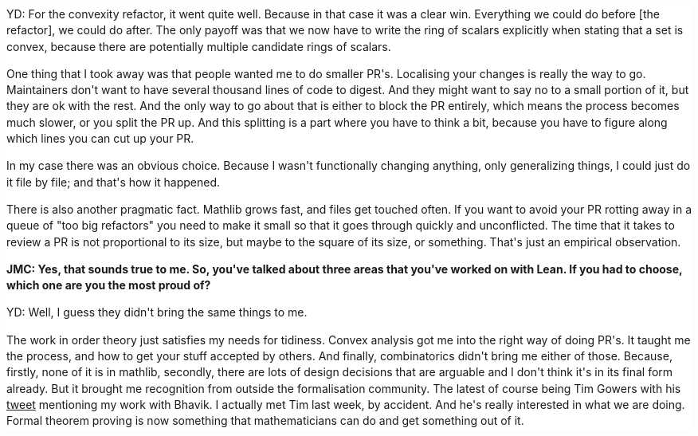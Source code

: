 YD: For the convexity refactor, it went quite well.
Because in that case it was a clear win.
Everything we could do before [the refactor], we could do after.
The only payoff was that we now have to write the ring of scalars explicitly
when stating that a set is convex,
because there are potentially multiple candidate rings of scalars.

One thing that I took away was that people wanted me to do smaller PR's.
Localising your changes is really the way to go.
Maintainers don't want to have several thousand lines of code to digest.
And they might want to say no to a small portion of it, but they are ok with the rest.
And the only way to go about that
is either to block the PR entirely,
which means the process becomes much slower,
or you split the PR up.
And this splitting is a part where you have to think a bit,
because you have to figure along which lines you can cut up your PR.

In my case there was an obvious choice.
Because I wasn't functionally changing anything,
only generalizing things,
I could just do it file by file;
and that's how it happened.

There is also another pragmatic fact.
Mathlib grows fast, and files get touched often.
If you want to avoid your PR rotting away in a queue of "too big refactors"
you need to make it small so that it goes through quickly and unconflicted.
The time that it takes to review a PR is not proportional to its size,
but maybe to the square of its size, or something.
That's just an empirical observation.

**JMC: Yes, that sounds true to me.
So, you've talked about three areas that you've worked on with Lean.
If you had to choose, which one are you the most proud of?**

YD: Well, I guess they didn't bring the same things to me.

The work in order theory just satisfies my needs for tidiness.
Convex analysis got me into the right way of doing PR's.
It taught me the process,
and how to get your stuff accepted by others.
And finally, combinatorics didn't bring me either of those.
Because, firstly, none of it is in mathlib,
secondly, there are lots of design decisions that are arguable
and I don't think it's in its final form already.
But it brought me recognition from outside the formalisation community.
The latest of course being Tim Gowers with his
[tweet](https://twitter.com/wtgowers/status/1459271456865591298)
mentioning my work with Bhavik.
I actually met Tim last week, by accident.
And he's really interested in what we are doing.
Formal theorem proving is now something that mathematicians can do and get something out of it.
